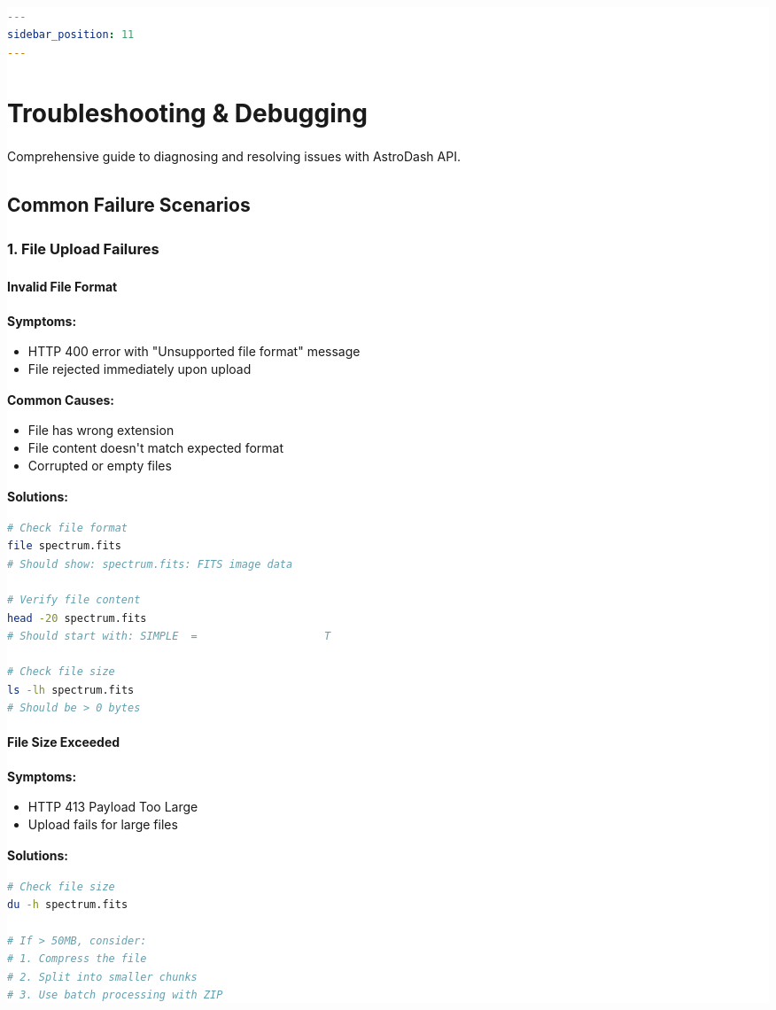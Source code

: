 ```yaml
---
sidebar_position: 11
---
```


# Troubleshooting & Debugging

Comprehensive guide to diagnosing and resolving issues with AstroDash API.

## Common Failure Scenarios

### 1. **File Upload Failures**

#### Invalid File Format
**Symptoms:**
- HTTP 400 error with "Unsupported file format" message
- File rejected immediately upon upload

**Common Causes:**
- File has wrong extension
- File content doesn't match expected format
- Corrupted or empty files

**Solutions:**
```bash
# Check file format
file spectrum.fits
# Should show: spectrum.fits: FITS image data

# Verify file content
head -20 spectrum.fits
# Should start with: SIMPLE  =                    T

# Check file size
ls -lh spectrum.fits
# Should be > 0 bytes
```

#### File Size Exceeded
**Symptoms:**
- HTTP 413 Payload Too Large
- Upload fails for large files

**Solutions:**
```bash
# Check file size
du -h spectrum.fits

# If > 50MB, consider:
# 1. Compress the file
# 2. Split into smaller chunks
# 3. Use batch processing with ZIP
```
